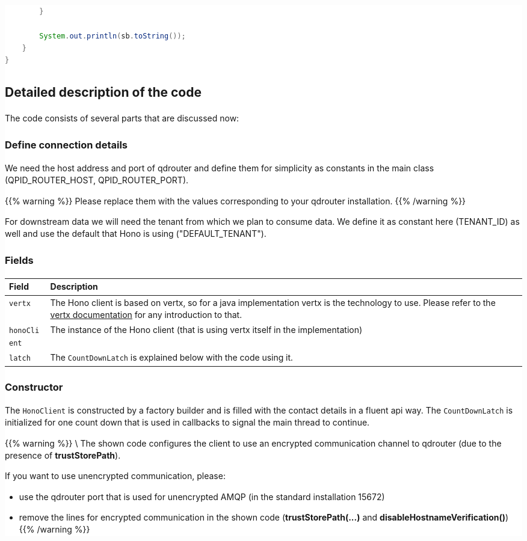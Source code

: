 ```java
        }

        System.out.println(sb.toString());
    }
}
```

## Detailed description of the code

The code consists of several parts that are discussed now:
  
### Define connection details
We need the host address and port of qdrouter and define them for simplicity as constants in the main class (QPID_ROUTER_HOST, QPID_ROUTER_PORT).

{{% warning %}}
Please replace them with the values corresponding to your qdrouter installation.
{{% /warning %}}
                
For downstream data we will need the tenant from which we plan to consume data.
We define it as constant here (TENANT_ID) as well and use the default that Hono is using ("DEFAULT_TENANT").

### Fields

| Field                                     | Description                                                      |
| :---------------------------------------- | :--------------------------------------------------------------- |
| `vertx`  | The Hono client is based on vertx, so for a java implementation vertx is the technology to use. Please refer to the [vertx documentation](http://vertx.io/docs/) for any introduction to that. |
| `honoClient`  | The instance of the Hono client (that is using vertx itself in the implementation)
| `latch`  | The `CountDownLatch` is explained below with the code using it.


### Constructor

The `HonoClient` is constructed by a factory builder and is filled with the contact details in a fluent api way.
The `CountDownLatch` is initialized for one count down that is used in callbacks to signal the main thread to continue.

{{% warning %}}
\\
The shown code configures the client to use an encrypted communication channel to qdrouter (due to the presence of **trustStorePath**).

If you want to use unencrypted communication, please:

- use the qdrouter port that is used for unencrypted AMQP (in the standard installation 15672)

- remove the lines for encrypted communication in the shown code (**trustStorePath(...)** and **disableHostnameVerification()**)
{{% /warning %}}

